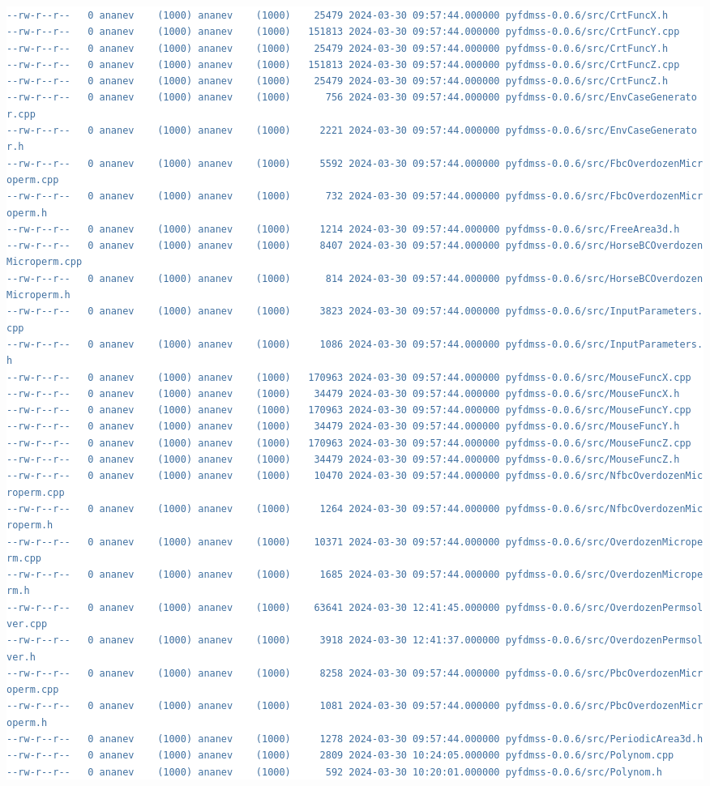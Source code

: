 ```diff
--rw-r--r--   0 ananev    (1000) ananev    (1000)    25479 2024-03-30 09:57:44.000000 pyfdmss-0.0.6/src/CrtFuncX.h
--rw-r--r--   0 ananev    (1000) ananev    (1000)   151813 2024-03-30 09:57:44.000000 pyfdmss-0.0.6/src/CrtFuncY.cpp
--rw-r--r--   0 ananev    (1000) ananev    (1000)    25479 2024-03-30 09:57:44.000000 pyfdmss-0.0.6/src/CrtFuncY.h
--rw-r--r--   0 ananev    (1000) ananev    (1000)   151813 2024-03-30 09:57:44.000000 pyfdmss-0.0.6/src/CrtFuncZ.cpp
--rw-r--r--   0 ananev    (1000) ananev    (1000)    25479 2024-03-30 09:57:44.000000 pyfdmss-0.0.6/src/CrtFuncZ.h
--rw-r--r--   0 ananev    (1000) ananev    (1000)      756 2024-03-30 09:57:44.000000 pyfdmss-0.0.6/src/EnvCaseGenerator.cpp
--rw-r--r--   0 ananev    (1000) ananev    (1000)     2221 2024-03-30 09:57:44.000000 pyfdmss-0.0.6/src/EnvCaseGenerator.h
--rw-r--r--   0 ananev    (1000) ananev    (1000)     5592 2024-03-30 09:57:44.000000 pyfdmss-0.0.6/src/FbcOverdozenMicroperm.cpp
--rw-r--r--   0 ananev    (1000) ananev    (1000)      732 2024-03-30 09:57:44.000000 pyfdmss-0.0.6/src/FbcOverdozenMicroperm.h
--rw-r--r--   0 ananev    (1000) ananev    (1000)     1214 2024-03-30 09:57:44.000000 pyfdmss-0.0.6/src/FreeArea3d.h
--rw-r--r--   0 ananev    (1000) ananev    (1000)     8407 2024-03-30 09:57:44.000000 pyfdmss-0.0.6/src/HorseBCOverdozenMicroperm.cpp
--rw-r--r--   0 ananev    (1000) ananev    (1000)      814 2024-03-30 09:57:44.000000 pyfdmss-0.0.6/src/HorseBCOverdozenMicroperm.h
--rw-r--r--   0 ananev    (1000) ananev    (1000)     3823 2024-03-30 09:57:44.000000 pyfdmss-0.0.6/src/InputParameters.cpp
--rw-r--r--   0 ananev    (1000) ananev    (1000)     1086 2024-03-30 09:57:44.000000 pyfdmss-0.0.6/src/InputParameters.h
--rw-r--r--   0 ananev    (1000) ananev    (1000)   170963 2024-03-30 09:57:44.000000 pyfdmss-0.0.6/src/MouseFuncX.cpp
--rw-r--r--   0 ananev    (1000) ananev    (1000)    34479 2024-03-30 09:57:44.000000 pyfdmss-0.0.6/src/MouseFuncX.h
--rw-r--r--   0 ananev    (1000) ananev    (1000)   170963 2024-03-30 09:57:44.000000 pyfdmss-0.0.6/src/MouseFuncY.cpp
--rw-r--r--   0 ananev    (1000) ananev    (1000)    34479 2024-03-30 09:57:44.000000 pyfdmss-0.0.6/src/MouseFuncY.h
--rw-r--r--   0 ananev    (1000) ananev    (1000)   170963 2024-03-30 09:57:44.000000 pyfdmss-0.0.6/src/MouseFuncZ.cpp
--rw-r--r--   0 ananev    (1000) ananev    (1000)    34479 2024-03-30 09:57:44.000000 pyfdmss-0.0.6/src/MouseFuncZ.h
--rw-r--r--   0 ananev    (1000) ananev    (1000)    10470 2024-03-30 09:57:44.000000 pyfdmss-0.0.6/src/NfbcOverdozenMicroperm.cpp
--rw-r--r--   0 ananev    (1000) ananev    (1000)     1264 2024-03-30 09:57:44.000000 pyfdmss-0.0.6/src/NfbcOverdozenMicroperm.h
--rw-r--r--   0 ananev    (1000) ananev    (1000)    10371 2024-03-30 09:57:44.000000 pyfdmss-0.0.6/src/OverdozenMicroperm.cpp
--rw-r--r--   0 ananev    (1000) ananev    (1000)     1685 2024-03-30 09:57:44.000000 pyfdmss-0.0.6/src/OverdozenMicroperm.h
--rw-r--r--   0 ananev    (1000) ananev    (1000)    63641 2024-03-30 12:41:45.000000 pyfdmss-0.0.6/src/OverdozenPermsolver.cpp
--rw-r--r--   0 ananev    (1000) ananev    (1000)     3918 2024-03-30 12:41:37.000000 pyfdmss-0.0.6/src/OverdozenPermsolver.h
--rw-r--r--   0 ananev    (1000) ananev    (1000)     8258 2024-03-30 09:57:44.000000 pyfdmss-0.0.6/src/PbcOverdozenMicroperm.cpp
--rw-r--r--   0 ananev    (1000) ananev    (1000)     1081 2024-03-30 09:57:44.000000 pyfdmss-0.0.6/src/PbcOverdozenMicroperm.h
--rw-r--r--   0 ananev    (1000) ananev    (1000)     1278 2024-03-30 09:57:44.000000 pyfdmss-0.0.6/src/PeriodicArea3d.h
--rw-r--r--   0 ananev    (1000) ananev    (1000)     2809 2024-03-30 10:24:05.000000 pyfdmss-0.0.6/src/Polynom.cpp
--rw-r--r--   0 ananev    (1000) ananev    (1000)      592 2024-03-30 10:20:01.000000 pyfdmss-0.0.6/src/Polynom.h
```